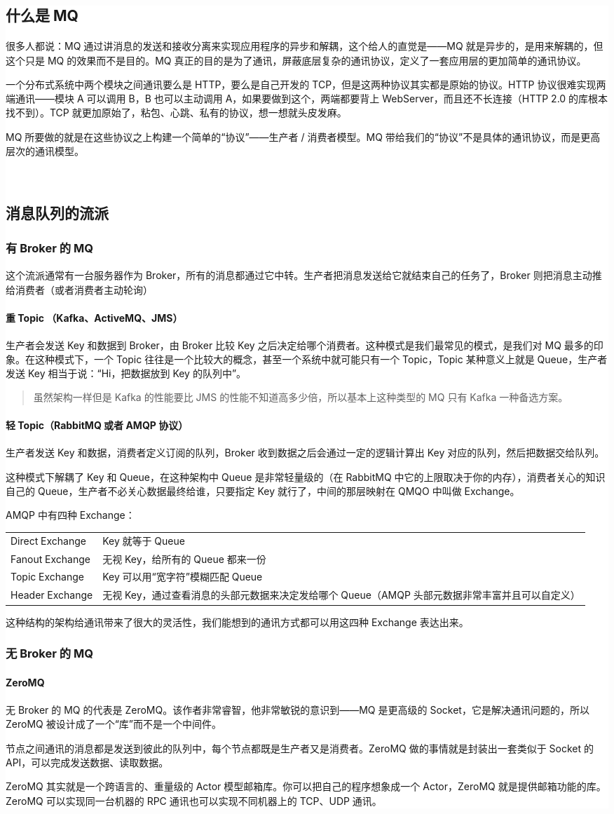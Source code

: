 ## 什么是 MQ

很多人都说：MQ 通过讲消息的发送和接收分离来实现应用程序的异步和解耦，这个给人的直觉是——MQ 就是异步的，是用来解耦的，但这个只是 MQ 的效果而不是目的。MQ 真正的目的是为了通讯，屏蔽底层复杂的通讯协议，定义了一套应用层的更加简单的通讯协议。

一个分布式系统中两个模块之间通讯要么是 HTTP，要么是自己开发的 TCP，但是这两种协议其实都是原始的协议。HTTP 协议很难实现两端通讯——模块 A 可以调用 B，B 也可以主动调用 A，如果要做到这个，两端都要背上 WebServer，而且还不长连接（HTTP 2.0 的库根本找不到）。TCP 就更加原始了，粘包、心跳、私有的协议，想一想就头皮发麻。

MQ 所要做的就是在这些协议之上构建一个简单的“协议”——生产者 / 消费者模型。MQ 带给我们的“协议”不是具体的通讯协议，而是更高层次的通讯模型。

<br/>

## 消息队列的流派

### 有 Broker 的 MQ

这个流派通常有一台服务器作为 Broker，所有的消息都通过它中转。生产者把消息发送给它就结束自己的任务了，Broker 则把消息主动推给消费者（或者消费者主动轮询）

#### 重 Topic （Kafka、ActiveMQ、JMS）

生产者会发送 Key 和数据到 Broker，由 Broker 比较 Key 之后决定给哪个消费者。这种模式是我们最常见的模式，是我们对 MQ 最多的印象。在这种模式下，一个 Topic 往往是一个比较大的概念，甚至一个系统中就可能只有一个 Topic，Topic 某种意义上就是 Queue，生产者发送 Key 相当于说：“Hi，把数据放到 Key 的队列中”。

> 虽然架构一样但是 Kafka 的性能要比 JMS 的性能不知道高多少倍，所以基本上这种类型的 MQ 只有 Kafka 一种备选方案。

#### 轻 Topic（RabbitMQ 或者 AMQP 协议）

生产者发送 Key 和数据，消费者定义订阅的队列，Broker 收到数据之后会通过一定的逻辑计算出 Key 对应的队列，然后把数据交给队列。

这种模式下解耦了 Key 和 Queue，在这种架构中 Queue 是非常轻量级的（在 RabbitMQ 中它的上限取决于你的内存），消费者关心的知识自己的 Queue，生产者不必关心数据最终给谁，只要指定 Key 就行了，中间的那层映射在 QMQO 中叫做 Exchange。

AMQP 中有四种 Exchange：

|                 |                                                                                                 |
| :-------------- | :---------------------------------------------------------------------------------------------- |
| Direct Exchange | Key 就等于 Queue                                                                                |
| Fanout Exchange | 无视 Key，给所有的 Queue 都来一份                                                               |
| Topic Exchange  | Key 可以用“宽字符”模糊匹配 Queue                                                                |
| Header Exchange | 无视 Key，通过查看消息的头部元数据来决定发给哪个 Queue（AMQP 头部元数据非常丰富并且可以自定义） |

这种结构的架构给通讯带来了很大的灵活性，我们能想到的通讯方式都可以用这四种 Exchange 表达出来。

### 无 Broker 的 MQ

#### ZeroMQ

无 Broker 的 MQ 的代表是 ZeroMQ。该作者非常睿智，他非常敏锐的意识到——MQ 是更高级的 Socket，它是解决通讯问题的，所以 ZeroMQ 被设计成了一个“库”而不是一个中间件。

节点之间通讯的消息都是发送到彼此的队列中，每个节点都既是生产者又是消费者。ZeroMQ 做的事情就是封装出一套类似于 Socket 的 API，可以完成发送数据、读取数据。

ZeroMQ 其实就是一个跨语言的、重量级的 Actor 模型邮箱库。你可以把自己的程序想象成一个 Actor，ZeroMQ 就是提供邮箱功能的库。ZeroMQ 可以实现同一台机器的 RPC 通讯也可以实现不同机器上的 TCP、UDP 通讯。
